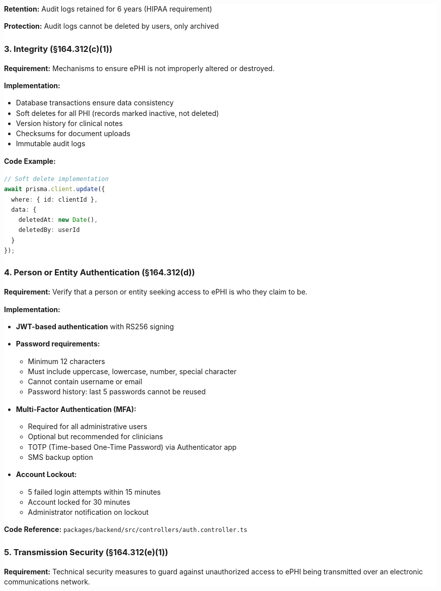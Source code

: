 **Retention:** Audit logs retained for 6 years (HIPAA requirement)

**Protection:** Audit logs cannot be deleted by users, only archived

### 3. Integrity (§164.312(c)(1))

**Requirement:** Mechanisms to ensure ePHI is not improperly altered or destroyed.

**Implementation:**
- Database transactions ensure data consistency
- Soft deletes for all PHI (records marked inactive, not deleted)
- Version history for clinical notes
- Checksums for document uploads
- Immutable audit logs

**Code Example:**
```typescript
// Soft delete implementation
await prisma.client.update({
  where: { id: clientId },
  data: {
    deletedAt: new Date(),
    deletedBy: userId
  }
});
```

### 4. Person or Entity Authentication (§164.312(d))

**Requirement:** Verify that a person or entity seeking access to ePHI is who they claim to be.

**Implementation:**
- **JWT-based authentication** with RS256 signing
- **Password requirements:**
  - Minimum 12 characters
  - Must include uppercase, lowercase, number, special character
  - Cannot contain username or email
  - Password history: last 5 passwords cannot be reused

- **Multi-Factor Authentication (MFA):**
  - Required for all administrative users
  - Optional but recommended for clinicians
  - TOTP (Time-based One-Time Password) via Authenticator app
  - SMS backup option

- **Account Lockout:**
  - 5 failed login attempts within 15 minutes
  - Account locked for 30 minutes
  - Administrator notification on lockout

**Code Reference:** `packages/backend/src/controllers/auth.controller.ts`

### 5. Transmission Security (§164.312(e)(1))

**Requirement:** Technical security measures to guard against unauthorized access to ePHI being transmitted over an electronic communications network.
